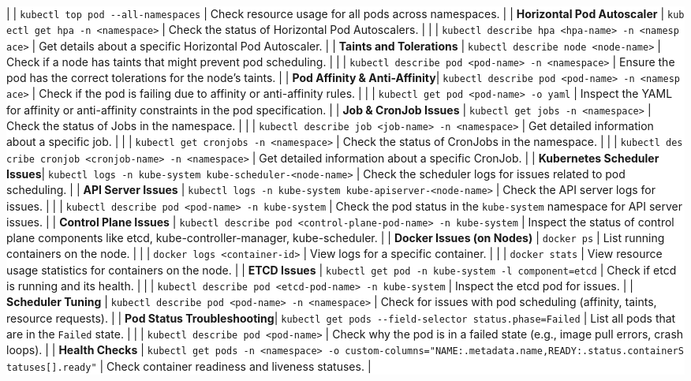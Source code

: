 |                              | `kubectl top pod --all-namespaces`                                                                    | Check resource usage for all pods across namespaces.                                                  |
| **Horizontal Pod Autoscaler** | `kubectl get hpa -n <namespace>`                                                                      | Check the status of Horizontal Pod Autoscalers.                                                      |
|                              | `kubectl describe hpa <hpa-name> -n <namespace>`                                                     | Get details about a specific Horizontal Pod Autoscaler.                                               |
| **Taints and Tolerations**    | `kubectl describe node <node-name>`                                                                   | Check if a node has taints that might prevent pod scheduling.                                        |
|                              | `kubectl describe pod <pod-name> -n <namespace>`                                                     | Ensure the pod has the correct tolerations for the node’s taints.                                    |
| **Pod Affinity & Anti-Affinity**| `kubectl describe pod <pod-name> -n <namespace>`                                                   | Check if the pod is failing due to affinity or anti-affinity rules.                                  |
|                              | `kubectl get pod <pod-name> -o yaml`                                                                  | Inspect the YAML for affinity or anti-affinity constraints in the pod specification.                |
| **Job & CronJob Issues**      | `kubectl get jobs -n <namespace>`                                                                     | Check the status of Jobs in the namespace.                                                           |
|                              | `kubectl describe job <job-name> -n <namespace>`                                                     | Get detailed information about a specific job.                                                      |
|                              | `kubectl get cronjobs -n <namespace>`                                                                | Check the status of CronJobs in the namespace.                                                      |
|                              | `kubectl describe cronjob <cronjob-name> -n <namespace>`                                             | Get detailed information about a specific CronJob.                                                  |
| **Kubernetes Scheduler Issues**| `kubectl logs -n kube-system kube-scheduler-<node-name>`                                             | Check the scheduler logs for issues related to pod scheduling.                                      |
| **API Server Issues**         | `kubectl logs -n kube-system kube-apiserver-<node-name>`                                             | Check the API server logs for issues.                                                                |
|                              | `kubectl describe pod <pod-name> -n kube-system`                                                     | Check the pod status in the `kube-system` namespace for API server issues.                          |
| **Control Plane Issues**      | `kubectl describe pod <control-plane-pod-name> -n kube-system`                                       | Inspect the status of control plane components like etcd, kube-controller-manager, kube-scheduler. |
| **Docker Issues (on Nodes)**  | `docker ps`                                                                                           | List running containers on the node.                                                                  |
|                              | `docker logs <container-id>`                                                                          | View logs for a specific container.                                                                  |
|                              | `docker stats`                                                                                       | View resource usage statistics for containers on the node.                                           |
| **ETCD Issues**               | `kubectl get pod -n kube-system -l component=etcd`                                                   | Check if etcd is running and its health.                                                             |
|                              | `kubectl describe pod <etcd-pod-name> -n kube-system`                                                | Inspect the etcd pod for issues.                                                                    |
| **Scheduler Tuning**          | `kubectl describe pod <pod-name> -n <namespace>`                                                     | Check for issues with pod scheduling (affinity, taints, resource requests).                         |
| **Pod Status Troubleshooting**| `kubectl get pods --field-selector status.phase=Failed`                                              | List all pods that are in the `Failed` state.                                                        |
|                              | `kubectl describe pod <pod-name>`                                                                     | Check why the pod is in a failed state (e.g., image pull errors, crash loops).                       |
| **Health Checks**             | `kubectl get pods -n <namespace> -o custom-columns="NAME:.metadata.name,READY:.status.containerStatuses[].ready"` | Check container readiness and liveness statuses.                                                     |